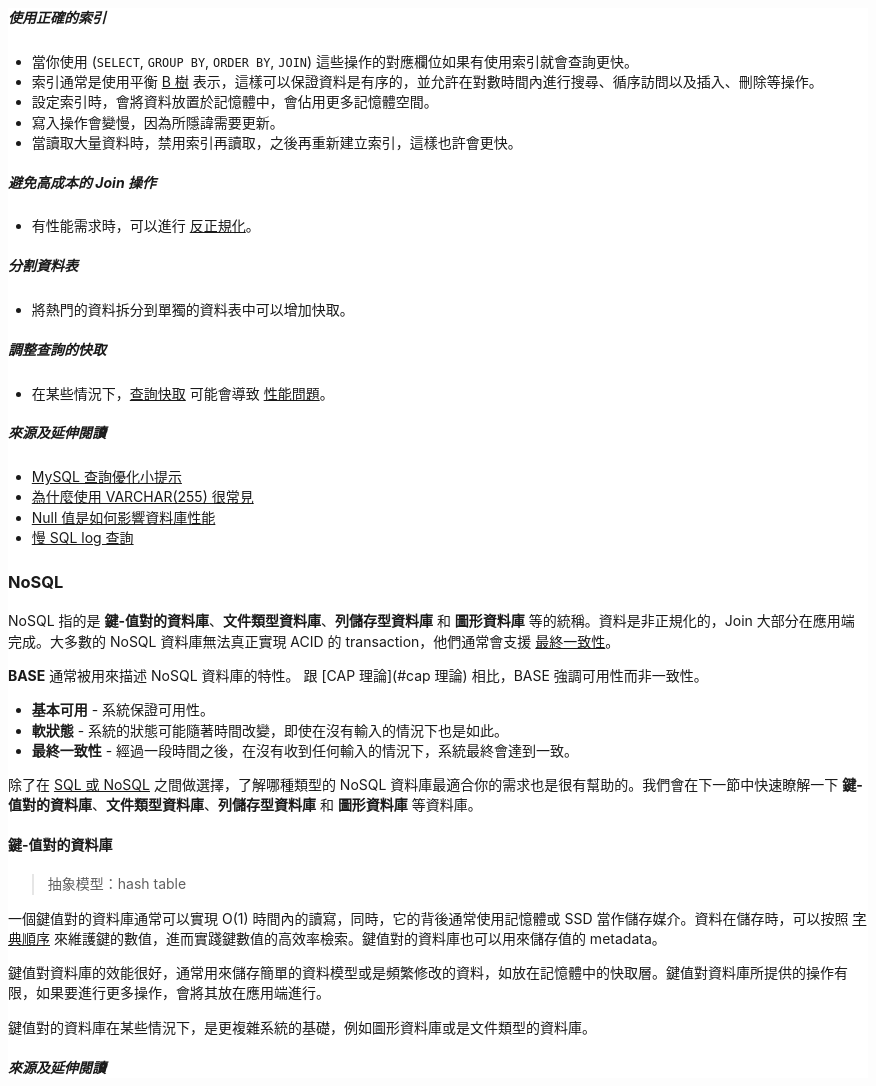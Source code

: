 ##### 使用正確的索引

* 當你使用 (`SELECT`, `GROUP BY`, `ORDER BY`, `JOIN`) 這些操作的對應欄位如果有使用索引就會查詢更快。
* 索引通常是使用平衡 [B 樹](https://en.wikipedia.org/wiki/B-tree) 表示，這樣可以保證資料是有序的，並允許在對數時間內進行搜尋、循序訪問以及插入、刪除等操作。
* 設定索引時，會將資料放置於記憶體中，會佔用更多記憶體空間。
* 寫入操作會變慢，因為所隱諱需要更新。
* 當讀取大量資料時，禁用索引再讀取，之後再重新建立索引，這樣也許會更快。

##### 避免高成本的 Join 操作

* 有性能需求時，可以進行 [反正規化](#反正規化)。

##### 分割資料表

* 將熱門的資料拆分到單獨的資料表中可以增加快取。

##### 調整查詢的快取

* 在某些情況下，[查詢快取](http://dev.mysql.com/doc/refman/5.7/en/query-cache) 可能會導致 [性能問題](https://www.percona.com/blog/2014/01/28/10-mysql-performance-tuning-settings-after-installation/)。

##### 來源及延伸閱讀

* [MySQL 查詢優化小提示](http://20bits.com/article/10-tips-for-optimizing-mysql-queries-that-dont-suck)
* [為什麼使用 VARCHAR(255) 很常見](http://stackoverflow.com/questions/1217466/is-there-a-good-reason-i-see-varchar255-used-so-often-as-opposed-to-another-l)
* [Null 值是如何影響資料庫性能](http://stackoverflow.com/questions/1017239/how-do-null-values-affect-performance-in-a-database-search)
* [慢 SQL log 查詢](http://dev.mysql.com/doc/refman/5.7/en/slow-query-log.html)

### NoSQL

NoSQL 指的是 **鍵-值對的資料庫**、**文件類型資料庫**、**列儲存型資料庫** 和 **圖形資料庫** 等的統稱。資料是非正規化的，Join 大部分在應用端完成。大多數的 NoSQL 資料庫無法真正實現 ACID 的 transaction，他們通常會支援 [最終一致性](#最終一致性)。

**BASE** 通常被用來描述 NoSQL 資料庫的特性。  跟 [CAP 理論](#cap 理論) 相比，BASE 強調可用性而非一致性。

* **基本可用** - 系統保證可用性。
* **軟狀態** - 系統的狀態可能隨著時間改變，即使在沒有輸入的情況下也是如此。
* **最終一致性** - 經過一段時間之後，在沒有收到任何輸入的情況下，系統最終會達到一致。

除了在 [SQL 或 NoSQL](#sql-或-nosql) 之間做選擇，了解哪種類型的 NoSQL 資料庫最適合你的需求也是很有幫助的。我們會在下一節中快速瞭解一下 **鍵-值對的資料庫**、**文件類型資料庫**、**列儲存型資料庫** 和 **圖形資料庫** 等資料庫。

#### 鍵-值對的資料庫

> 抽象模型：hash table

一個鍵值對的資料庫通常可以實現 O(1) 時間內的讀寫，同時，它的背後通常使用記憶體或 SSD 當作儲存媒介。資料在儲存時，可以按照 [字典順序](https://en.wikipedia.org/wiki/Lexicographical_order) 來維護鍵的數值，進而實踐鍵數值的高效率檢索。鍵值對的資料庫也可以用來儲存值的 metadata。

鍵值對資料庫的效能很好，通常用來儲存簡單的資料模型或是頻繁修改的資料，如放在記憶體中的快取層。鍵值對資料庫所提供的操作有限，如果要進行更多操作，會將其放在應用端進行。

鍵值對的資料庫在某些情況下，是更複雜系統的基礎，例如圖形資料庫或是文件類型的資料庫。

##### 來源及延伸閱讀
